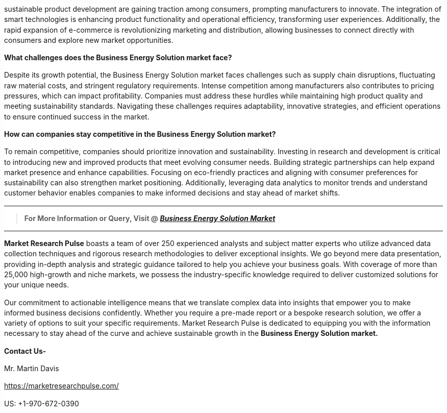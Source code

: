 sustainable product development are gaining traction among consumers, prompting manufacturers to innovate. The integration of smart technologies is enhancing product functionality and operational efficiency, transforming user experiences. Additionally, the rapid expansion of e-commerce is revolutionizing marketing and distribution, allowing businesses to connect directly with consumers and explore new market opportunities.</p><p><strong>What challenges does the Business Energy Solution market face?</strong></p><p>Despite its growth potential, the Business Energy Solution market faces challenges such as supply chain disruptions, fluctuating raw material costs, and stringent regulatory requirements. Intense competition among manufacturers also contributes to pricing pressures, which can impact profitability. Companies must address these hurdles while maintaining high product quality and meeting sustainability standards. Navigating these challenges requires adaptability, innovative strategies, and efficient operations to ensure continued success in the market.</p><p><strong>How can companies stay competitive in the Business Energy Solution market?</strong></p><p>To remain competitive, companies should prioritize innovation and sustainability. Investing in research and development is critical to introducing new and improved products that meet evolving consumer needs. Building strategic partnerships can help expand market presence and enhance capabilities. Focusing on eco-friendly practices and aligning with consumer preferences for sustainability can also strengthen market positioning. Additionally, leveraging data analytics to monitor trends and understand customer behavior enables companies to make informed decisions and stay ahead of market shifts.</p><hr /><blockquote><p><strong>For More Information or Query, Visit @&nbsp;<em><a href="https://marketresearchpulse.com/report/69149/business-energy-solution-market?utm_source=Linkedin&utm_medium=030">Business Energy Solution Market</a></em></strong></p></blockquote><hr /><p><strong>Market Research Pulse</strong> boasts a team of over 250 experienced analysts and subject matter experts who utilize advanced data collection techniques and rigorous research methodologies to deliver exceptional insights. We go beyond mere data presentation, providing in-depth analysis and strategic guidance tailored to help you achieve your business goals. With coverage of more than 25,000 high-growth and niche markets, we possess the industry-specific knowledge required to deliver customized solutions for your unique needs.</p><p>Our commitment to actionable intelligence means that we translate complex data into insights that empower you to make informed business decisions confidently. Whether you require a pre-made report or a bespoke research solution, we offer a variety of options to suit your specific requirements. Market Research Pulse is dedicated to equipping you with the information necessary to stay ahead of the curve and achieve sustainable growth in the <strong>Business Energy Solution market.</strong></p><p><strong>Contact Us-</strong></p><p>Mr. Martin Davis</p><p>https://marketresearchpulse.com/</p><p>US: +1-970-672-0390</p>
